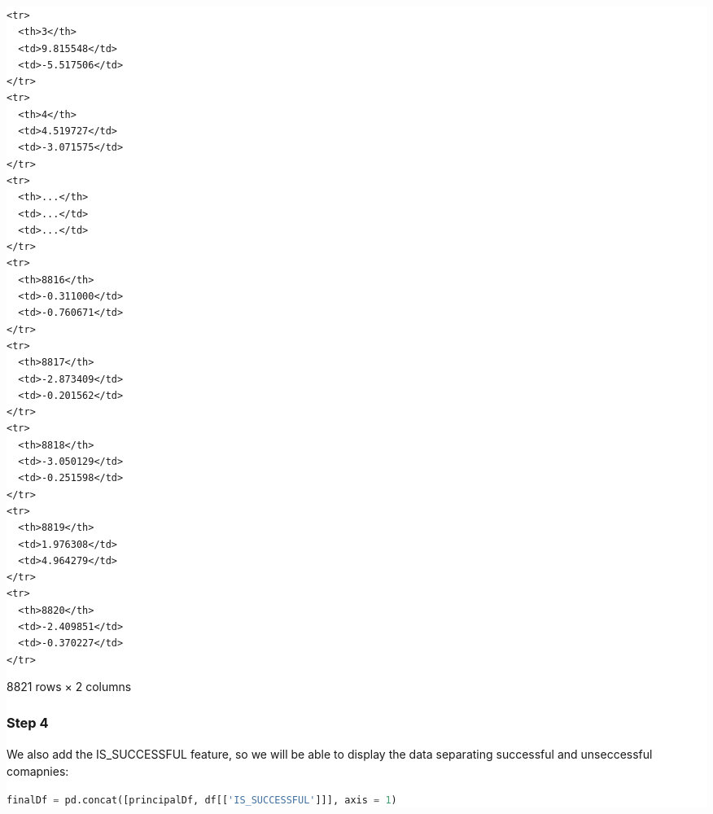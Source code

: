     <tr>
      <th>3</th>
      <td>9.815548</td>
      <td>-5.517506</td>
    </tr>
    <tr>
      <th>4</th>
      <td>4.519727</td>
      <td>-3.071575</td>
    </tr>
    <tr>
      <th>...</th>
      <td>...</td>
      <td>...</td>
    </tr>
    <tr>
      <th>8816</th>
      <td>-0.311000</td>
      <td>-0.760671</td>
    </tr>
    <tr>
      <th>8817</th>
      <td>-2.873409</td>
      <td>-0.201562</td>
    </tr>
    <tr>
      <th>8818</th>
      <td>-3.050129</td>
      <td>-0.251598</td>
    </tr>
    <tr>
      <th>8819</th>
      <td>1.976308</td>
      <td>4.964279</td>
    </tr>
    <tr>
      <th>8820</th>
      <td>-2.409851</td>
      <td>-0.370227</td>
    </tr>
  </tbody>
</table>
<p>8821 rows × 2 columns</p>
</div>



### Step 4
We also add the IS_SUCCESSFUL feature, so we will be able to display the data separating successful and unseccessful comapnies:


```python
finalDf = pd.concat([principalDf, df[['IS_SUCCESSFUL']]], axis = 1)
```
